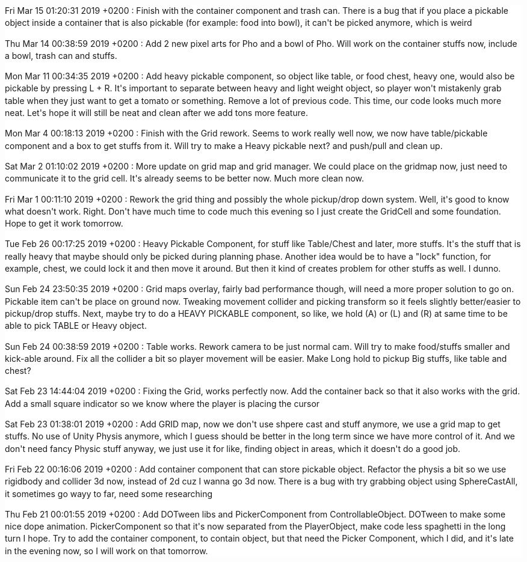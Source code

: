 Fri Mar 15 01:20:31 2019 +0200 : Finish with the container component and trash can. There is a bug that if you place a pickable object inside a container that is also pickable (for example: food into bowl), it can't be picked anymore, which is weird

Thu Mar 14 00:38:59 2019 +0200 : Add 2 new pixel arts for Pho and a bowl of Pho. Will work on the container stuffs now, include a bowl, trash can and stuffs.

Mon Mar 11 00:34:35 2019 +0200 : Add heavy pickable component, so object like table, or food chest, heavy one, would also be pickable by pressing L + R. It's important to separate between heavy and light weight object, so player won't mistakenly grab table when they just want to get a tomato or something. Remove a lot of previous code. This time, our code looks much more neat. Let's hope it will still be neat and clean after we add tons more feature.

Mon Mar 4 00:18:13 2019 +0200 : Finish with the Grid rework. Seems to work really well now, we now have table/pickable component and a box to get stuffs from it. Will try to make a Heavy pickable next? and push/pull and clean up.

Sat Mar 2 01:10:02 2019 +0200 : More update on grid map and grid manager. We could place on the gridmap now, just need to communicate it to the grid cell. It's already seems to be better now. Much more clean now.

Fri Mar 1 00:11:10 2019 +0200 : Rework the grid thing and possibly the whole pickup/drop down system. Well, it's good to know what doesn't work. Right. Don't have much time to code much this evening so I just create the GridCell and some foundation. Hope to get it work tomorrow.

Tue Feb 26 00:17:25 2019 +0200 : Heavy Pickable Component, for stuff like Table/Chest and later, more stuffs. It's the stuff that is really heavy that maybe should only be picked during planning phase. Another idea would be to have a "lock" function, for example, chest, we could lock it and then move it around. But then it kind of creates problem for other stuffs as well. I dunno.

Sun Feb 24 23:50:35 2019 +0200 : Grid maps overlay, fairly bad performance though, will need a more proper solution to go on. Pickable item can't be place on ground now. Tweaking movement collider and picking transform so it feels slightly better/easier to pickup/drop stuffs. Next, maybe try to do a HEAVY PICKABLE component, so like, we hold (A) or (L) and (R) at same time to be able to pick TABLE or Heavy object.

Sun Feb 24 00:38:59 2019 +0200 : Table works. Rework camera to be just normal cam. Will try to make food/stuffs smaller and kick-able around. Fix all the collider a bit so player movement will be easier. Make Long hold to pickup Big stuffs, like table and chest?

Sat Feb 23 14:44:04 2019 +0200 : Fixing the Grid, works perfectly now. Add the container back so that it also works with the grid. Add a small square indicator so we know where the player is placing the cursor

Sat Feb 23 01:38:01 2019 +0200 : Add GRID map, now we don't use shpere cast and stuff anymore, we use a grid map to get stuffs. No use of Unity Physis anymore, which I guess should be better in the long term since we have more control of it. And we don't need fancy Physic stuff anyway, we just use it for like, finding object in areas, which it doesn't do a good job.

Fri Feb 22 00:16:06 2019 +0200 : Add container component that can store pickable object. Refactor the physis a bit so we use rigidbody and collider 3d now, instead of 2d cuz I wanna go 3d now. There is a bug with try grabbing object using SphereCastAll, it sometimes go wayy to far, need some researching

Thu Feb 21 00:01:55 2019 +0200 : Add DOTween libs and PickerComponent from ControllableObject. DOTween to make some nice dope animation. PickerComponent so that it's now separated from the PlayerObject, make code less spaghetti in the long turn I hope. Try to add the container component, to contain object, but that need the Picker Component, which I did, and it's late in the evening now, so I will work on that tomorrow.
